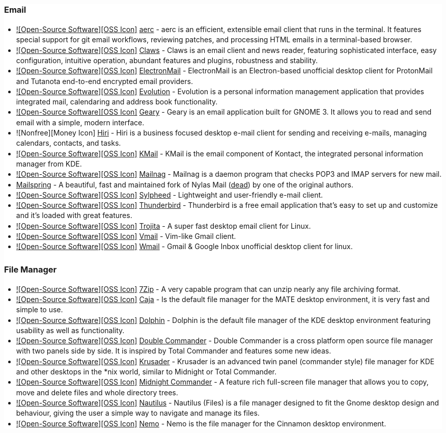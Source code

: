 ### Email
- [![Open-Source Software][OSS Icon]](https://git.sr.ht/~sircmpwn/aerc) [aerc](https://aerc-mail.org) - aerc is an efficient, extensible email client that runs in the terminal. It features special support for git email workflows, reviewing patches, and processing HTML emails in a terminal-based browser.
- [![Open-Source Software][OSS Icon]](https://git.claws-mail.org/) [Claws](https://www.claws-mail.org/) - Claws is an email client and news reader, featuring sophisticated interface, easy configuration, intuitive operation, abundant features and plugins, robustness and stability.
- [![Open-Source Software][OSS Icon]](https://github.com/vladimiry/ElectronMail) [ElectronMail](https://github.com/vladimiry/ElectronMail) - ElectronMail is an Electron-based unofficial desktop client for ProtonMail and Tutanota end-to-end encrypted email providers.
- [![Open-Source Software][OSS Icon]](https://gitlab.gnome.org/GNOME/evolution/) [Evolution](https://wiki.gnome.org/Apps/Evolution/) - Evolution is a personal information management application that provides integrated mail, calendaring and address book functionality.
- [![Open-Source Software][OSS Icon]](https://gitlab.gnome.org/GNOME/geary/) [Geary](https://wiki.gnome.org/Apps/Geary) - Geary is an email application built for GNOME 3. It allows you to read and send email with a simple, modern interface.
- ![Nonfree][Money Icon] [Hiri](https://www.hiri.com/) - Hiri is a business focused desktop e-mail client for sending and receiving e-mails, managing calendars, contacts, and tasks.
- [![Open-Source Software][OSS Icon]](https://cgit.kde.org/kmail.git/) [KMail](https://www.kde.org/applications/internet/kmail/) - KMail is the email component of Kontact, the integrated personal information manager from KDE.
- [![Open-Source Software][OSS Icon]](https://github.com/pulb/mailnag) [Mailnag](https://launchpad.net/~pulb/+archive/ubuntu/mailnag) - Mailnag is a daemon program that checks POP3 and IMAP servers for new mail.
- [Mailspring](https://getmailspring.com/) - A beautiful, fast and maintained fork of Nylas Mail ([dead](https://github.com/nylas/nylas-mail)) by one of the original authors.
- [![Open-Source Software][OSS Icon]](http://sylpheed.sraoss.jp/en/download.html#stable) [Sylpheed](https://sylpheed.sraoss.jp/en/) - Lightweight and user-friendly e-mail client.
- [![Open-Source Software][OSS Icon]](https://releases.mozilla.org/pub/thunderbird/) [Thunderbird](https://www.thunderbird.net/en-US/) - Thunderbird is a free email application that’s easy to set up and customize and it’s loaded with great features.
- [![Open-Source Software][OSS Icon]](https://cgit.kde.org/trojita.git/) [Trojita](http://trojita.flaska.net/download.html) - A super fast desktop email client for Linux.
- [![Open-Source Software][OSS Icon]](https://github.com/danchoi/vmail) [Vmail](http://danielchoi.com/software/vmail.html) - Vim-like Gmail client.
- [![Open-Source Software][OSS Icon]](https://github.com/Thomas101/wmail) [Wmail](https://github.com/Thomas101/wmail) - Gmail & Google Inbox unofficial desktop client for linux.


### File Manager
- [![Open-Source Software][OSS Icon]](https://sourceforge.net/projects/sevenzip/) [7Zip](https://www.7-zip.org/download.html) - A very capable program that can unzip nearly any file archiving format.
- [![Open-Source Software][OSS Icon]](https://github.com/mate-desktop/caja) [Caja](https://mate-desktop.org/) - Is the default file manager for the MATE desktop environment, it is very fast and simple to use.
- [![Open-Source Software][OSS Icon]](https://github.com/KDE/dolphin) [Dolphin](https://userbase.kde.org/Dolphin) - Dolphin is the default file manager of the KDE desktop environment featuring usability as well as functionality.
- [![Open-Source Software][OSS Icon]](https://sourceforge.net/projects/doublecmd/) [Double Commander](https://doublecmd.sourceforge.io/) - Double Commander is a cross platform open source file manager with two panels side by side. It is inspired by Total Commander and features some new ideas.
- [![Open-Source Software][OSS Icon]](https://krusader.org/get-involved/index.html) [Krusader](https://krusader.org) - Krusader is an advanced twin panel (commander style) file manager for KDE and other desktops in the \*nix world, similar to Midnight or Total Commander.
- [![Open-Source Software][OSS Icon]](https://github.com/MidnightCommander/mc) [Midnight Commander](https://www.midnight-commander.org/) - A feature rich full-screen file manager that allows you to copy, move and delete files and whole directory trees.
- [![Open-Source Software][OSS Icon]](https://github.com/GNOME/nautilus) [Nautilus](https://wiki.gnome.org/Apps/Files) - Nautilus (Files) is a file manager designed to fit the Gnome desktop design and behaviour, giving the user a simple way to navigate and manage its files.
- [![Open-Source Software][OSS Icon]](https://github.com/linuxmint/nemo) [Nemo](https://github.com/linuxmint/nemo) - Nemo is the file manager for the Cinnamon desktop environment.